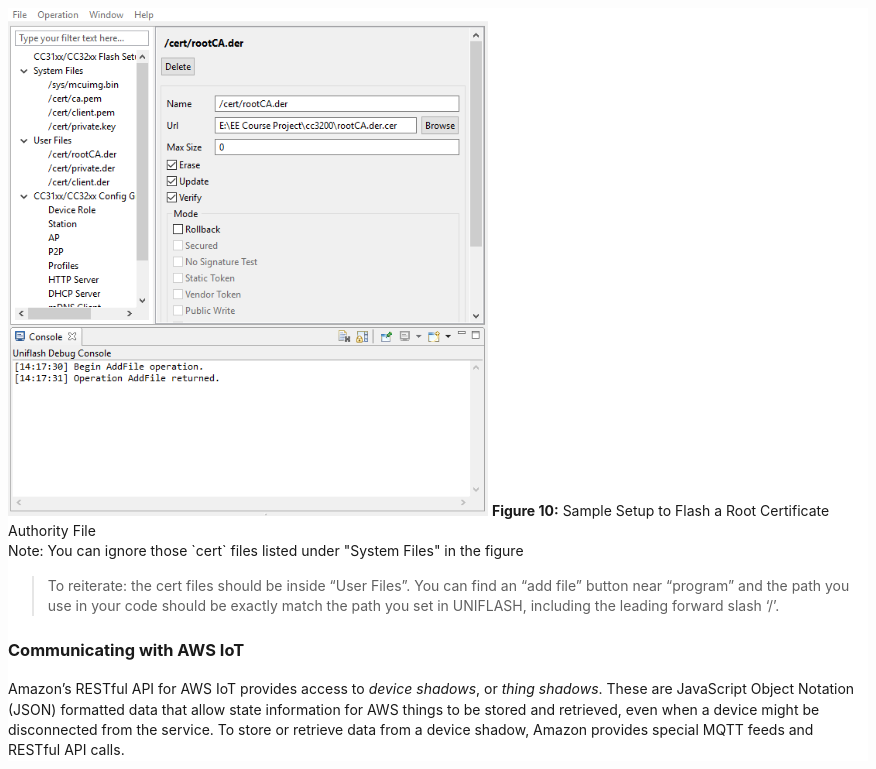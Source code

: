   <img src="./media/lab4-flash-certs.png" style="width:5in;height:auto" />
  <span class="caption">
    <b>Figure 10:</b> Sample Setup to Flash a Root Certificate Authority File
    <br>
    Note: You can ignore those `cert` files listed under "System Files" in the figure
  </span>
</div>

> To reiterate: the cert files should be inside “User Files”. You can find 
> an “add file” button near “program” and the path you use in your code
> should be exactly match the path you set in UNIFLASH, including
> the leading forward slash ‘/’.

### Communicating with AWS IoT

Amazon’s RESTful API for AWS IoT provides access to *device shadows*, or
*thing shadows*. These are JavaScript Object Notation (JSON) formatted
data that allow state information for AWS things to be stored and
retrieved, even when a device might be disconnected from the service. To
store or retrieve data from a device shadow, Amazon provides special
MQTT feeds and RESTful API calls.
